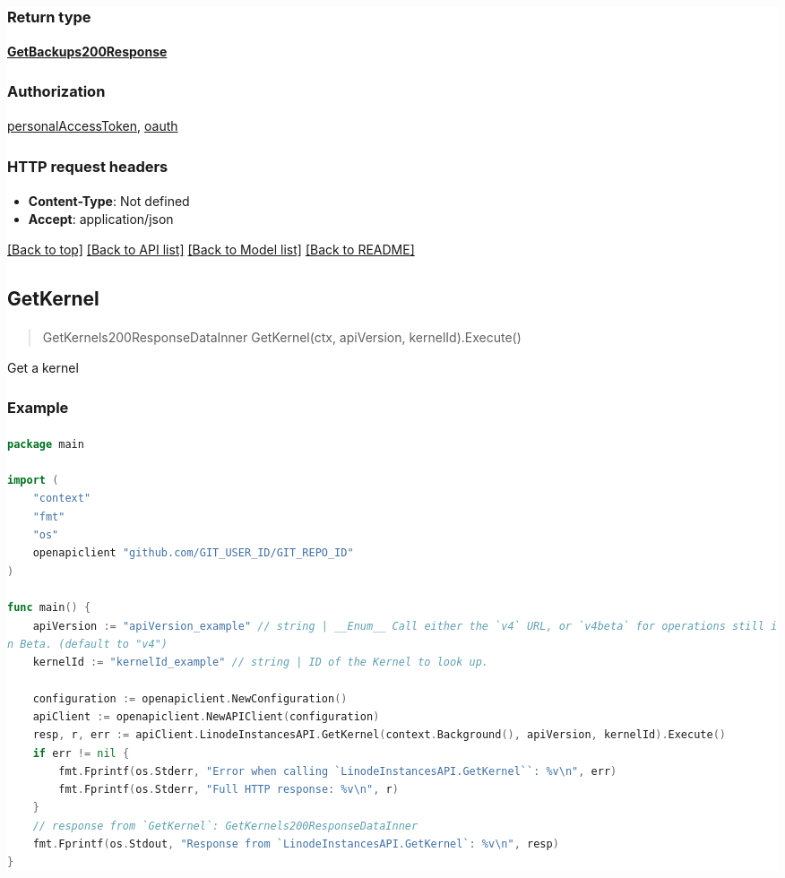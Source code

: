 

### Return type

[**GetBackups200Response**](GetBackups200Response.md)

### Authorization

[personalAccessToken](../README.md#personalAccessToken), [oauth](../README.md#oauth)

### HTTP request headers

- **Content-Type**: Not defined
- **Accept**: application/json

[[Back to top]](#) [[Back to API list]](../README.md#documentation-for-api-endpoints)
[[Back to Model list]](../README.md#documentation-for-models)
[[Back to README]](../README.md)


## GetKernel

> GetKernels200ResponseDataInner GetKernel(ctx, apiVersion, kernelId).Execute()

Get a kernel



### Example

```go
package main

import (
	"context"
	"fmt"
	"os"
	openapiclient "github.com/GIT_USER_ID/GIT_REPO_ID"
)

func main() {
	apiVersion := "apiVersion_example" // string | __Enum__ Call either the `v4` URL, or `v4beta` for operations still in Beta. (default to "v4")
	kernelId := "kernelId_example" // string | ID of the Kernel to look up.

	configuration := openapiclient.NewConfiguration()
	apiClient := openapiclient.NewAPIClient(configuration)
	resp, r, err := apiClient.LinodeInstancesAPI.GetKernel(context.Background(), apiVersion, kernelId).Execute()
	if err != nil {
		fmt.Fprintf(os.Stderr, "Error when calling `LinodeInstancesAPI.GetKernel``: %v\n", err)
		fmt.Fprintf(os.Stderr, "Full HTTP response: %v\n", r)
	}
	// response from `GetKernel`: GetKernels200ResponseDataInner
	fmt.Fprintf(os.Stdout, "Response from `LinodeInstancesAPI.GetKernel`: %v\n", resp)
}
```
